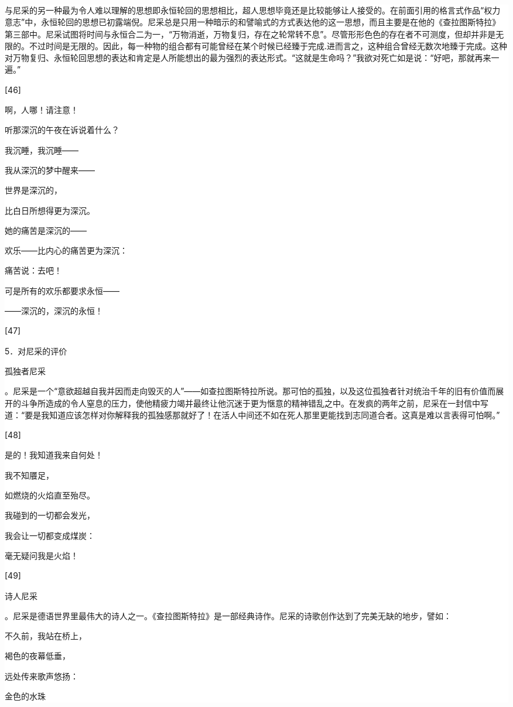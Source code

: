 与尼采的另一种最为令人难以理解的思想即永恒轮回的思想相比，超人思想毕竟还是比较能够让人接受的。在前面引用的格言式作品“权力意志”中，永恒轮回的思想已初露端倪。尼采总是只用一种暗示的和譬喻式的方式表达他的这一思想，而且主要是在他的《查拉图斯特拉》第三部中。尼采试图将时间与永恒合二为一，“万物消逝，万物复归，存在之轮常转不息”。尽管形形色色的存在者不可测度，但却并非是无限的。不过时间是无限的。因此，每一种物的组合都有可能曾经在某个时候已经臻于完成.进而言之，这种组合曾经无数次地臻于完成。这种对万物复归、永恒轮回思想的表达和肯定是人所能想出的最为强烈的表达形式。“这就是生命吗？”我欲对死亡如是说：“好吧，那就再来一遍。”

[46]

啊，人哪！请注意！

听那深沉的午夜在诉说着什么？

我沉睡，我沉睡——

我从深沉的梦中醒来——

世界是深沉的，

比白日所想得更为深沉。

她的痛苦是深沉的——

欢乐——比内心的痛苦更为深沉：

痛苦说：去吧！

可是所有的欢乐都要求永恒——

——深沉的，深沉的永恒！

[47]

5．对尼采的评价

孤独者尼采

。尼采是一个“意欲超越自我并因而走向毁灭的人”——如查拉图斯特拉所说。那可怕的孤独，以及这位孤独者针对统治千年的旧有价值而展开的斗争所造成的令人窒息的压力，使他精疲力竭并最终让他沉迷于更为惬意的精神错乱之中。在发疯的两年之前，尼采在一封信中写道：“要是我知道应该怎样对你解释我的孤独感那就好了！在活人中间还不如在死人那里更能找到志同道合者。这真是难以言表得可怕啊。”

[48]

是的！我知道我来自何处！

我不知餍足，

如燃烧的火焰直至殆尽。

我碰到的一切都会发光，

我会让一切都变成煤炭：

毫无疑问我是火焰！

[49]

诗人尼采

。尼采是德语世界里最伟大的诗人之一。《查拉图斯特拉》是一部经典诗作。尼采的诗歌创作达到了完美无缺的地步，譬如：

不久前，我站在桥上，

褐色的夜幕低垂，

远处传来歌声悠扬：

金色的水珠
